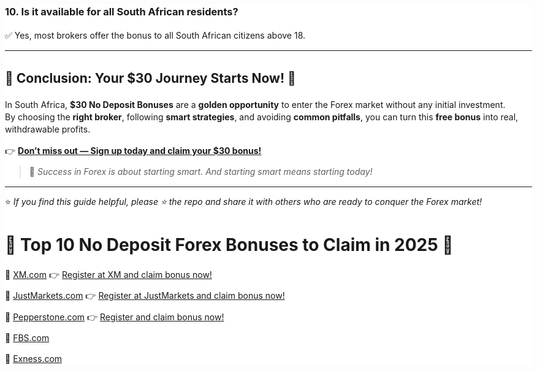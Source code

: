 
### 10. Is it available for all South African residents?
✅ Yes, most brokers offer the bonus to all South African citizens above 18.

---

## 🏁 Conclusion: Your $30 Journey Starts Now! 🚀

In South Africa, **$30 No Deposit Bonuses** are a **golden opportunity** to enter the Forex market without any initial investment.  
By choosing the **right broker**, following **smart strategies**, and avoiding **common pitfalls**, you can turn this **free bonus** into real, withdrawable profits.

👉 **[Don’t miss out — Sign up today and claim your $30 bonus!](#)**

> 🌟 _Success in Forex is about starting smart. And starting smart means starting today!_

---
⭐ _If you find this guide helpful, please ⭐ the repo and share it with others who are ready to conquer the Forex market!_

# 🌟 **Top 10 No Deposit Forex Bonuses to Claim in 2025** 🌟

💎 [XM.com](https://clicks.pipaffiliates.com/c?c=589901&l=en&p=0) 👉 [Register at XM and claim bonus now!](https://clicks.pipaffiliates.com/c?c=589901&l=en&p=1)

💎 [JustMarkets.com](https://one.justmarkets.link/a/79iqw0j6nj) 👉 [Register at JustMarkets and claim bonus now!](https://one.justmarkets.link/a/79iqw0j6nj/landing/quick-start)

💎 [Pepperstone.com](https://trk.pepperstonepartners.com/aff_c?offer_id=367&aff_id=33954) 👉 [Register and claim bonus now!](https://trk.pepperstonepartners.com/aff_c?offer_id=367&aff_id=33954)

💎 [FBS.com](https://fbs.partners?ibl=587836&ibp=21398815)

💎 [Exness.com](https://one.exnesstrack.org/a/newup2)
